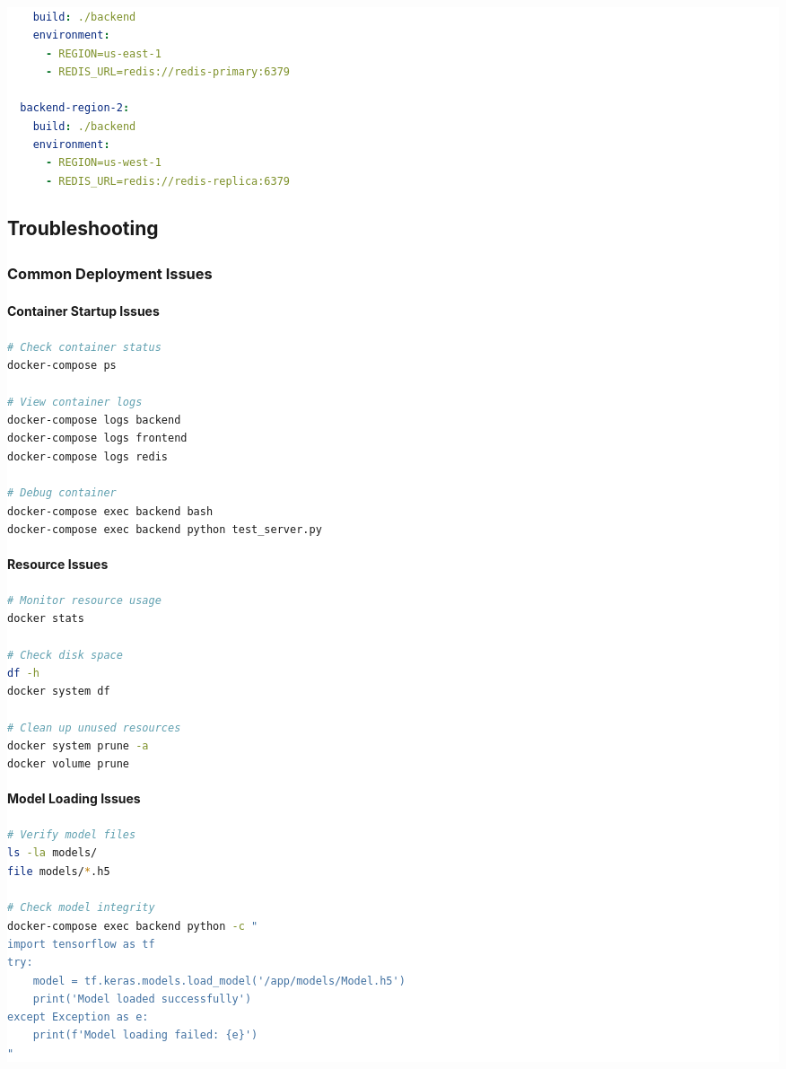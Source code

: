 ```yaml
    build: ./backend
    environment:
      - REGION=us-east-1
      - REDIS_URL=redis://redis-primary:6379
  
  backend-region-2:
    build: ./backend
    environment:
      - REGION=us-west-1
      - REDIS_URL=redis://redis-replica:6379
```

## Troubleshooting

### Common Deployment Issues

#### Container Startup Issues
```bash
# Check container status
docker-compose ps

# View container logs
docker-compose logs backend
docker-compose logs frontend
docker-compose logs redis

# Debug container
docker-compose exec backend bash
docker-compose exec backend python test_server.py
```

#### Resource Issues
```bash
# Monitor resource usage
docker stats

# Check disk space
df -h
docker system df

# Clean up unused resources
docker system prune -a
docker volume prune
```

#### Model Loading Issues
```bash
# Verify model files
ls -la models/
file models/*.h5

# Check model integrity
docker-compose exec backend python -c "
import tensorflow as tf
try:
    model = tf.keras.models.load_model('/app/models/Model.h5')
    print('Model loaded successfully')
except Exception as e:
    print(f'Model loading failed: {e}')
"
```
